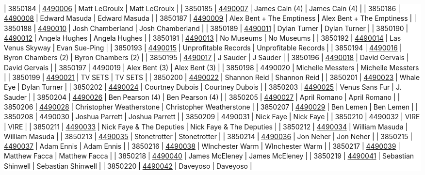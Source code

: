 | 3850184 | [4490006](https://www.discogs.com/artist/4490006) | Matt LeGroulx | Matt LeGroulx |
| 3850185 | [4490007](https://www.discogs.com/artist/4490007) | James Cain (4) | James Cain (4) |
| 3850186 | [4490008](https://www.discogs.com/artist/4490008) | Edward Masuda | Edward Masuda |
| 3850187 | [4490009](https://www.discogs.com/artist/4490009) | Alex Bent + The Emptiness | Alex Bent + The Emptiness |
| 3850188 | [4490010](https://www.discogs.com/artist/4490010) | Josh Chamberland | Josh Chamberland |
| 3850189 | [4490011](https://www.discogs.com/artist/4490011) | Dylan Turner | Dylan Turner |
| 3850190 | [4490012](https://www.discogs.com/artist/4490012) | Angela Hughes | Angela Hughes |
| 3850191 | [4490013](https://www.discogs.com/artist/4490013) | No Museums | No Museums |
| 3850192 | [4490014](https://www.discogs.com/artist/4490014) | Las Venus Skyway | Evan Sue-Ping |
| 3850193 | [4490015](https://www.discogs.com/artist/4490015) | Unprofitable Records | Unprofitable Records |
| 3850194 | [4490016](https://www.discogs.com/artist/4490016) | Byron Chambers (2) | Byron Chambers (2) |
| 3850195 | [4490017](https://www.discogs.com/artist/4490017) | J Sauder | J Sauder |
| 3850196 | [4490018](https://www.discogs.com/artist/4490018) | David Gervais | David Gervais |
| 3850197 | [4490019](https://www.discogs.com/artist/4490019) | Alex Bent (3) | Alex Bent (3) |
| 3850198 | [4490020](https://www.discogs.com/artist/4490020) | Michelle Messters | Michelle Messters |
| 3850199 | [4490021](https://www.discogs.com/artist/4490021) | TV SETS | TV SETS |
| 3850200 | [4490022](https://www.discogs.com/artist/4490022) | Shannon Reid | Shannon Reid |
| 3850201 | [4490023](https://www.discogs.com/artist/4490023) | Whale Eye | Dylan Turner |
| 3850202 | [4490024](https://www.discogs.com/artist/4490024) | Courtney Dubois | Courtney Dubois |
| 3850203 | [4490025](https://www.discogs.com/artist/4490025) | Venus Sans Fur | J. Sauder |
| 3850204 | [4490026](https://www.discogs.com/artist/4490026) | Ben Pearson (4) | Ben Pearson (4) |
| 3850205 | [4490027](https://www.discogs.com/artist/4490027) | April Romano | April Romano |
| 3850206 | [4490028](https://www.discogs.com/artist/4490028) | Christopher Weatherstone | Christopher Weatherstone |
| 3850207 | [4490029](https://www.discogs.com/artist/4490029) | Ben Lemen | Ben Lemen |
| 3850208 | [4490030](https://www.discogs.com/artist/4490030) | Joshua Parrett | Joshua Parrett |
| 3850209 | [4490031](https://www.discogs.com/artist/4490031) | Nick Faye | Nick Faye |
| 3850210 | [4490032](https://www.discogs.com/artist/4490032) | VIRE | VIRE |
| 3850211 | [4490033](https://www.discogs.com/artist/4490033) | Nick Faye & The Deputies | Nick Faye & The Deputies |
| 3850212 | [4490034](https://www.discogs.com/artist/4490034) | William Masuda | William Masuda |
| 3850213 | [4490035](https://www.discogs.com/artist/4490035) | Stonetrotter | Stonetrotter |
| 3850214 | [4490036](https://www.discogs.com/artist/4490036) | Jon Neher | Jon Neher |
| 3850215 | [4490037](https://www.discogs.com/artist/4490037) | Adam Ennis | Adam Ennis |
| 3850216 | [4490038](https://www.discogs.com/artist/4490038) | WInchester Warm | WInchester Warm |
| 3850217 | [4490039](https://www.discogs.com/artist/4490039) | Matthew Facca | Matthew Facca |
| 3850218 | [4490040](https://www.discogs.com/artist/4490040) | James McEleney | James McEleney |
| 3850219 | [4490041](https://www.discogs.com/artist/4490041) | Sebastian Shinwell | Sebastian Shinwell |
| 3850220 | [4490042](https://www.discogs.com/artist/4490042) | Daveyoso | Daveyoso |